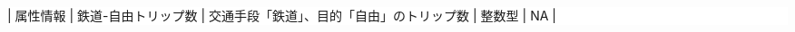 | 属性情報                                 | 鉄道-自由トリップ数                                                                                                                                                                                                                                                                                                                                                                                                                                                                                                                                                                                                                                                                                                                                                                                                                                                                                                                                                                                                                                                                                                                                                                                                                                  | 交通手段「鉄道」、目的「自由」のトリップ数                                                                                                                                                                                                                                                                                                                                                                                                                                                                                                                                                                                                                                                                                                                                                                                                                                                                                                                                                                                                                                                                                                                                                                                                           | 整数型                                                                                                                                                                                                                                                                                                                                                                                                                                                                                                                                                                                                                                                                                                                                                                                                                                                                                                                                                                                                                                                                                                                                                                                                                                               | NA                                                                                                                                                                                                                                                                                                                                  |